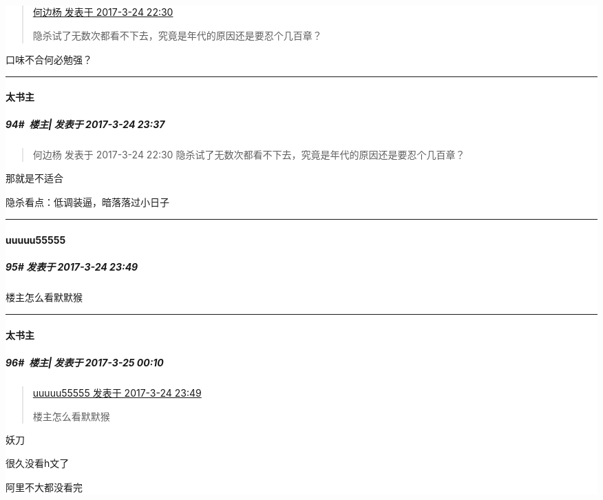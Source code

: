 
<blockquote><a href="httphttps://bbs.saraba1st.com/2b/forum.php?mod=redirect&amp;goto=findpost&amp;pid=35505412&amp;ptid=1486297" target="_blank">何边杨 发表于 2017-3-24 22:30</a>

隐杀试了无数次都看不下去，究竟是年代的原因还是要忍个几百章？</blockquote>
口味不合何必勉强？







-----

####  太书主  
##### 94#         楼主| 发表于 2017-3-24 23:37



<blockquote>何边杨 发表于 2017-3-24 22:30
隐杀试了无数次都看不下去，究竟是年代的原因还是要忍个几百章？</blockquote>
那就是不适合


隐杀看点：低调装逼，暗落落过小日子







-----

####  uuuuu55555  
##### 95#       发表于 2017-3-24 23:49




楼主怎么看默默猴







-----

####  太书主  
##### 96#         楼主| 发表于 2017-3-25 00:10



<blockquote><a href="httphttps://bbs.saraba1st.com/2b/forum.php?mod=redirect&amp;goto=findpost&amp;pid=35505761&amp;ptid=1486297" target="_blank">uuuuu55555 发表于 2017-3-24 23:49</a>

楼主怎么看默默猴</blockquote>
妖刀


很久没看h文了


阿里不大都没看完
